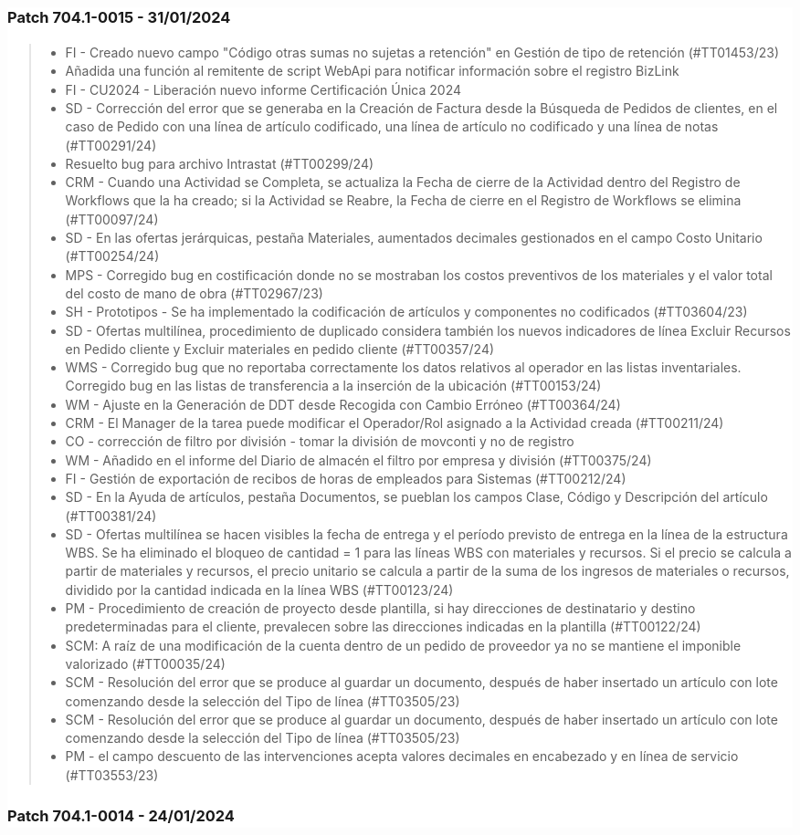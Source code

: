 
### Patch 704.1-0015 - 31/01/2024

> - FI - Creado nuevo campo "Código otras sumas no sujetas a retención" en Gestión de tipo de retención (#TT01453/23)  
> - Añadida una función al remitente de script WebApi para notificar información sobre el registro BizLink  
> - FI - CU2024 - Liberación nuevo informe Certificación Única 2024  
> - SD - Corrección del error que se generaba en la Creación de Factura desde la Búsqueda de Pedidos de clientes, en el caso de Pedido con una línea de artículo codificado, una línea de artículo no codificado y una línea de notas (#TT00291/24)  
> - Resuelto bug para archivo Intrastat (#TT00299/24)  
> - CRM - Cuando una Actividad se Completa, se actualiza la Fecha de cierre de la Actividad dentro del Registro de Workflows que la ha creado; si la Actividad se Reabre, la Fecha de cierre en el Registro de Workflows se elimina (#TT00097/24)  
> - SD - En las ofertas jerárquicas, pestaña Materiales, aumentados decimales gestionados en el campo Costo Unitario (#TT00254/24)  
> - MPS - Corregido bug en costificación donde no se mostraban los costos preventivos de los materiales y el valor total del costo de mano de obra (#TT02967/23)  
> - SH - Prototipos - Se ha implementado la codificación de artículos y componentes no codificados (#TT03604/23)  
> - SD - Ofertas multilínea, procedimiento de duplicado considera también los nuevos indicadores de línea Excluir Recursos en Pedido cliente y Excluir materiales en pedido cliente (#TT00357/24)  
> - WMS - Corregido bug que no reportaba correctamente los datos relativos al operador en las listas inventariales.  Corregido bug en las listas de transferencia a la inserción de la ubicación (#TT00153/24)  
> - WM - Ajuste en la Generación de DDT desde Recogida con Cambio Erróneo (#TT00364/24)  
> - CRM - El Manager de la tarea puede modificar el Operador/Rol asignado a la Actividad creada (#TT00211/24)  
> - CO - corrección de filtro por división - tomar la división de movconti y no de registro  
> - WM - Añadido en el informe del Diario de almacén el filtro por empresa y división (#TT00375/24)  
> - FI - Gestión de exportación de recibos de horas de empleados para Sistemas (#TT00212/24)  
> - SD - En la Ayuda de artículos, pestaña Documentos, se pueblan los campos Clase, Código y Descripción del artículo (#TT00381/24)  
> - SD - Ofertas multilínea se hacen visibles la fecha de entrega y el período previsto de entrega en la línea de la estructura WBS. Se ha eliminado el bloqueo de cantidad = 1 para las líneas WBS con materiales y recursos. Si el precio se calcula a partir de materiales y recursos, el precio unitario se calcula a partir de la suma de los ingresos de materiales o recursos, dividido por la cantidad indicada en la línea WBS (#TT00123/24)  
> - PM - Procedimiento de creación de proyecto desde plantilla, si hay direcciones de destinatario y destino predeterminadas para el cliente, prevalecen sobre las direcciones indicadas en la plantilla (#TT00122/24)  
> - SCM: A raíz de una modificación de la cuenta dentro de un pedido de proveedor ya no se mantiene el imponible valorizado (#TT00035/24)  
> - SCM - Resolución del error que se produce al guardar un documento, después de haber insertado un artículo con lote comenzando desde la selección del Tipo de línea (#TT03505/23)  
> - SCM - Resolución del error que se produce al guardar un documento, después de haber insertado un artículo con lote comenzando desde la selección del Tipo de línea (#TT03505/23)  
> - PM - el campo descuento de las intervenciones acepta valores decimales en encabezado y en línea de servicio (#TT03553/23)  

### Patch 704.1-0014 - 24/01/2024
